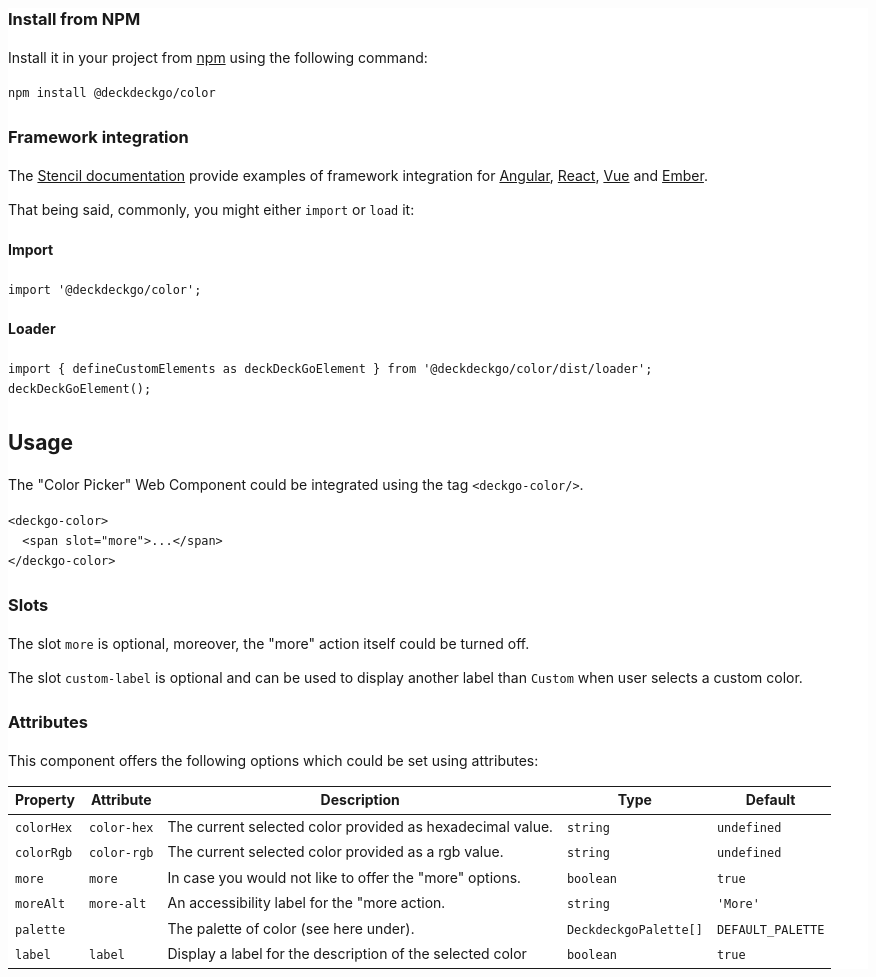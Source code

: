 ### Install from NPM

Install it in your project from [npm](https://www.npmjs.com/package/@deckdeckgo/qrcode) using the following command:

```bash
npm install @deckdeckgo/color
```

### Framework integration

The [Stencil documentation](https://stenciljs.com/docs/overview) provide examples of framework integration for [Angular](https://stenciljs.com/docs/angular), [React](https://stenciljs.com/docs/react), [Vue](https://stenciljs.com/docs/vue) and [Ember](https://stenciljs.com/docs/ember).

That being said, commonly, you might either `import` or `load` it:

#### Import

```
import '@deckdeckgo/color';
```

#### Loader

```
import { defineCustomElements as deckDeckGoElement } from '@deckdeckgo/color/dist/loader';
deckDeckGoElement();
```

## Usage

The "Color Picker" Web Component could be integrated using the tag `<deckgo-color/>`.

```
<deckgo-color>
  <span slot="more">...</span>
</deckgo-color>
```

### Slots

The slot `more` is optional, moreover, the "more" action itself could be turned off.

The slot `custom-label` is optional and can be used to display another label than `Custom` when user selects a custom color.

### Attributes

This component offers the following options which could be set using attributes:

| Property   | Attribute   | Description                                               | Type                  | Default           |
| ---------- | ----------- | --------------------------------------------------------- | --------------------- | ----------------- |
| `colorHex` | `color-hex` | The current selected color provided as hexadecimal value. | `string`              | `undefined`       |
| `colorRgb` | `color-rgb` | The current selected color provided as a rgb value.       | `string`              | `undefined`       |
| `more`     | `more`      | In case you would not like to offer the "more" options.   | `boolean`             | `true`            |
| `moreAlt`  | `more-alt`  | An accessibility label for the "more action.              | `string`              | `'More'`          |
| `palette`  |             | The palette of color (see here under).                    | `DeckdeckgoPalette[]` | `DEFAULT_PALETTE` |
| `label`    | `label`     | Display a label for the description of the selected color | `boolean`             | `true`            |
